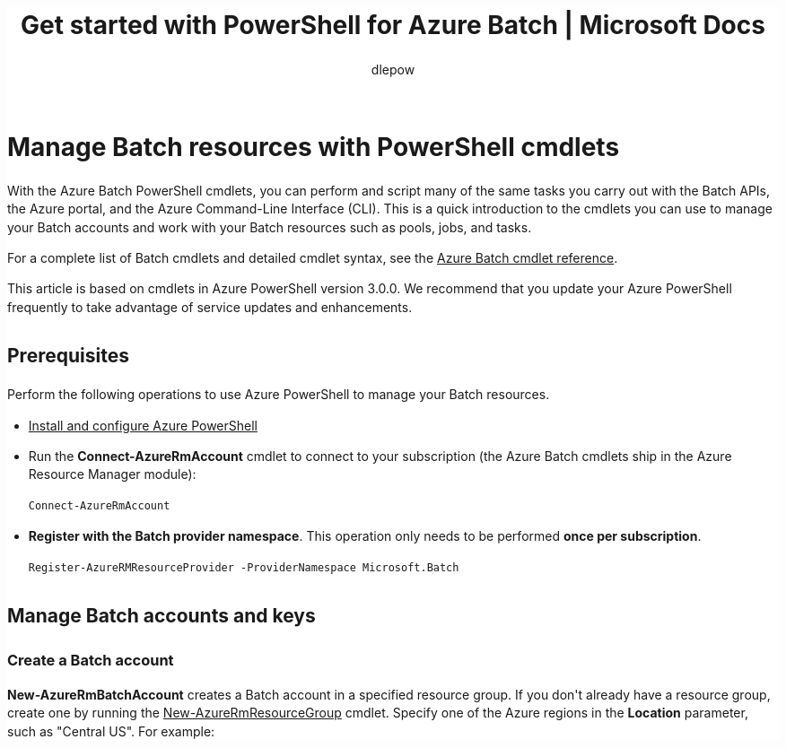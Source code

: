 ﻿---
title: Get started with PowerShell for Azure Batch | Microsoft Docs
description: A quick introduction to the Azure PowerShell cmdlets you can use to manage Batch resources.
services: batch
documentationcenter: ''
author: dlepow
manager: jeconnoc
editor: ''

ms.assetid: f9ad62c5-27bf-4e6b-a5bf-c5f5914e6199
ms.service: batch
ms.devlang: NA
ms.topic: get-started-article
ms.tgt_pltfrm: powershell
ms.workload: big-compute
ms.date: 02/27/2017
ms.author: danlep
ms.custom: H1Hack27Feb2017

---
# Manage Batch resources with PowerShell cmdlets

With the Azure Batch PowerShell cmdlets, you can perform and script many of the same tasks you carry out with the Batch APIs, the Azure portal, and the Azure Command-Line Interface (CLI). This is a quick introduction to the cmdlets you can use to manage your Batch accounts and work with your Batch resources such as pools, jobs, and tasks.

For a complete list of Batch cmdlets and detailed cmdlet syntax, see the [Azure Batch cmdlet reference](/powershell/module/azurerm.batch/#batch).

This article is based on cmdlets in Azure PowerShell version 3.0.0. We recommend that you update your Azure PowerShell frequently to take advantage of service updates and enhancements.

## Prerequisites
Perform the following operations to use Azure PowerShell to manage your Batch resources.

* [Install and configure Azure PowerShell](/powershell/azure/overview)
* Run the **Connect-AzureRmAccount** cmdlet to connect to your subscription (the Azure Batch cmdlets ship in the Azure Resource Manager module):
  
    `Connect-AzureRmAccount`
* **Register with the Batch provider namespace**. This operation only needs to be performed **once per subscription**.
  
    `Register-AzureRMResourceProvider -ProviderNamespace Microsoft.Batch`

## Manage Batch accounts and keys
### Create a Batch account
**New-AzureRmBatchAccount** creates a Batch account in a specified resource group. If you don't already have a resource group, create one by running the [New-AzureRmResourceGroup](/powershell/module/azurerm.resources/new-azurermresourcegroup) cmdlet. Specify one of the Azure regions in the **Location** parameter, such as "Central US". For example:
